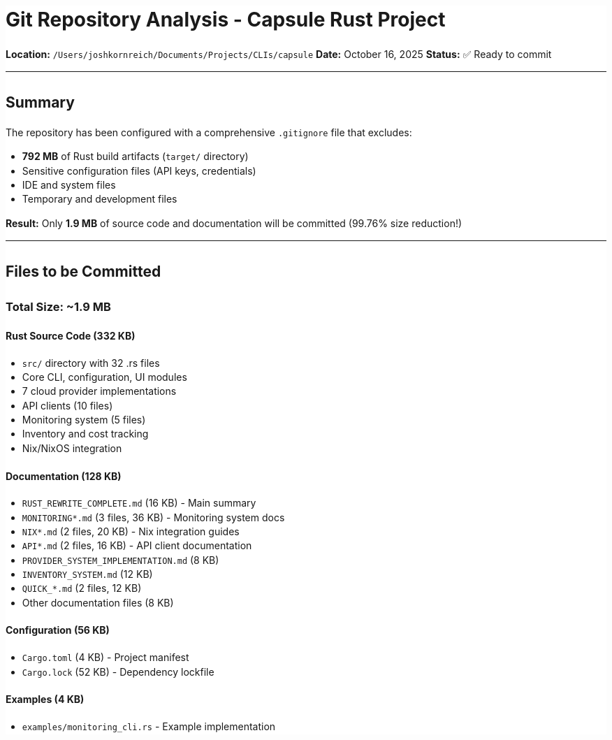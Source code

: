 # Git Repository Analysis - Capsule Rust Project

**Location:** `/Users/joshkornreich/Documents/Projects/CLIs/capsule`
**Date:** October 16, 2025
**Status:** ✅ Ready to commit

---

## Summary

The repository has been configured with a comprehensive `.gitignore` file that excludes:
- **792 MB** of Rust build artifacts (`target/` directory)
- Sensitive configuration files (API keys, credentials)
- IDE and system files
- Temporary and development files

**Result:** Only **1.9 MB** of source code and documentation will be committed (99.76% size reduction!)

---

## Files to be Committed

### Total Size: ~1.9 MB

#### Rust Source Code (332 KB)
- `src/` directory with 32 .rs files
- Core CLI, configuration, UI modules
- 7 cloud provider implementations
- API clients (10 files)
- Monitoring system (5 files)
- Inventory and cost tracking
- Nix/NixOS integration

#### Documentation (128 KB)
- `RUST_REWRITE_COMPLETE.md` (16 KB) - Main summary
- `MONITORING*.md` (3 files, 36 KB) - Monitoring system docs
- `NIX*.md` (2 files, 20 KB) - Nix integration guides
- `API*.md` (2 files, 16 KB) - API client documentation
- `PROVIDER_SYSTEM_IMPLEMENTATION.md` (8 KB)
- `INVENTORY_SYSTEM.md` (12 KB)
- `QUICK_*.md` (2 files, 12 KB)
- Other documentation files (8 KB)

#### Configuration (56 KB)
- `Cargo.toml` (4 KB) - Project manifest
- `Cargo.lock` (52 KB) - Dependency lockfile

#### Examples (4 KB)
- `examples/monitoring_cli.rs` - Example implementation
